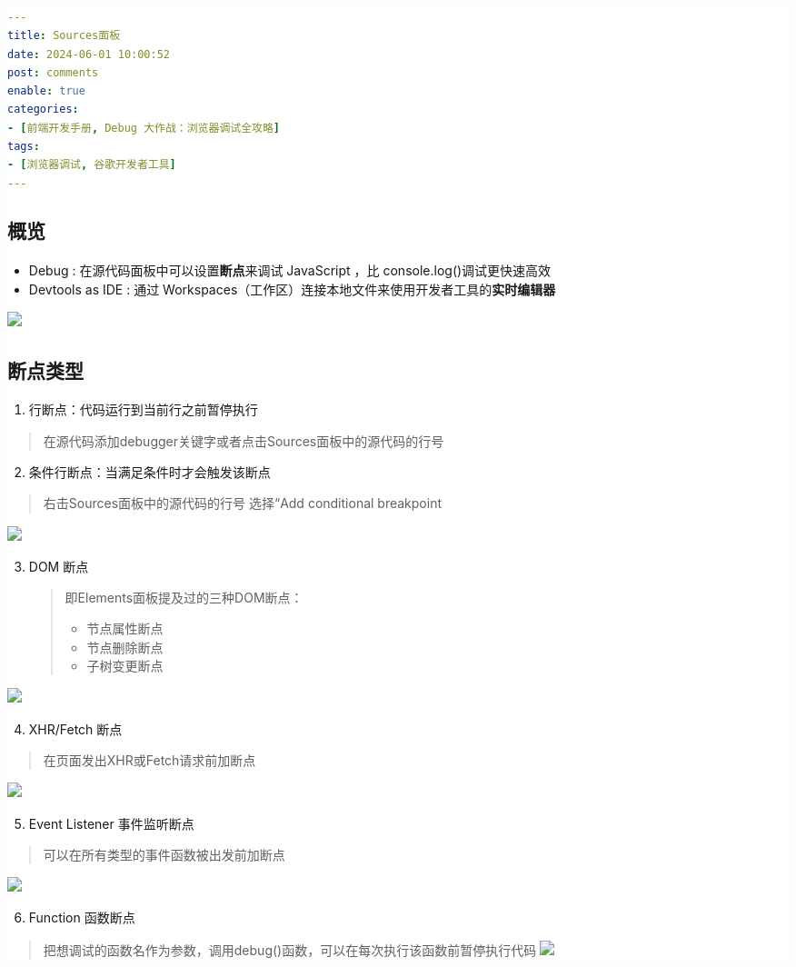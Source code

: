 ```yaml
---
title: Sources面板
date: 2024-06-01 10:00:52
post: comments
enable: true
categories: 
- [前端开发手册, Debug 大作战：浏览器调试全攻略]
tags: 
- [浏览器调试, 谷歌开发者工具]
---
```



## 概览
- Debug : 在源代码面板中可以设置**断点**来调试 JavaScript ，比 console.log()调试更快速高效
- Devtools as IDE : 通过 Workspaces（工作区）连接本地文件来使用开发者工具的**实时编辑器**

![](../../img/frontendGuide/actualCombat/browserDebug/chrome-devtools-8-1.png)
## 断点类型

1. 行断点：代码运行到当前行之前暂停执行
> 在源代码添加debugger关键字或者点击Sources面板中的源代码的行号

2. 条件行断点：当满足条件时才会触发该断点
> 右击Sources面板中的源代码的行号
> 选择“Add conditional breakpoint

![](../../img/frontendGuide/actualCombat/browserDebug/chrome-devtools-8-2.gif)

3. DOM 断点

    > 即Elements面板提及过的三种DOM断点：
    > - 节点属性断点
    > - 节点删除断点
    > - 子树变更断点

![](../../img/frontendGuide/actualCombat/browserDebug/chrome-devtools-8-3.gif)

4. XHR/Fetch 断点
> 在页面发出XHR或Fetch请求前加断点

![](../../img/frontendGuide/actualCombat/browserDebug/chrome-devtools-8-6.gif)

5. Event Listener 事件监听断点
> 可以在所有类型的事件函数被出发前加断点

![](../../img/frontendGuide/actualCombat/browserDebug/chrome-devtools-8-4.png)





6. Function 函数断点
> 把想调试的函数名作为参数，调用debug()函数，可以在每次执行该函数前暂停执行代码
![](../../img/frontendGuide/actualCombat/browserDebug/chrome-devtools-8-7.gif)
